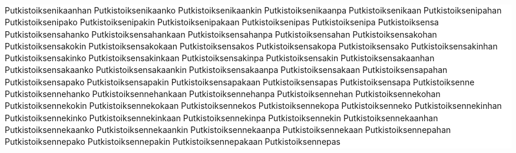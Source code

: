 Putkistoiksenikaanhan
Putkistoiksenikaanko
Putkistoiksenikaankin
Putkistoiksenikaanpa
Putkistoiksenikaan
Putkistoiksenipahan
Putkistoiksenipako
Putkistoiksenipakin
Putkistoiksenipakaan
Putkistoiksenipas
Putkistoiksenipa
Putkistoiksensa
Putkistoiksensahanko
Putkistoiksensahankaan
Putkistoiksensahanpa
Putkistoiksensahan
Putkistoiksensakohan
Putkistoiksensakokin
Putkistoiksensakokaan
Putkistoiksensakos
Putkistoiksensakopa
Putkistoiksensako
Putkistoiksensakinhan
Putkistoiksensakinko
Putkistoiksensakinkaan
Putkistoiksensakinpa
Putkistoiksensakin
Putkistoiksensakaanhan
Putkistoiksensakaanko
Putkistoiksensakaankin
Putkistoiksensakaanpa
Putkistoiksensakaan
Putkistoiksensapahan
Putkistoiksensapako
Putkistoiksensapakin
Putkistoiksensapakaan
Putkistoiksensapas
Putkistoiksensapa
Putkistoiksenne
Putkistoiksennehanko
Putkistoiksennehankaan
Putkistoiksennehanpa
Putkistoiksennehan
Putkistoiksennekohan
Putkistoiksennekokin
Putkistoiksennekokaan
Putkistoiksennekos
Putkistoiksennekopa
Putkistoiksenneko
Putkistoiksennekinhan
Putkistoiksennekinko
Putkistoiksennekinkaan
Putkistoiksennekinpa
Putkistoiksennekin
Putkistoiksennekaanhan
Putkistoiksennekaanko
Putkistoiksennekaankin
Putkistoiksennekaanpa
Putkistoiksennekaan
Putkistoiksennepahan
Putkistoiksennepako
Putkistoiksennepakin
Putkistoiksennepakaan
Putkistoiksennepas